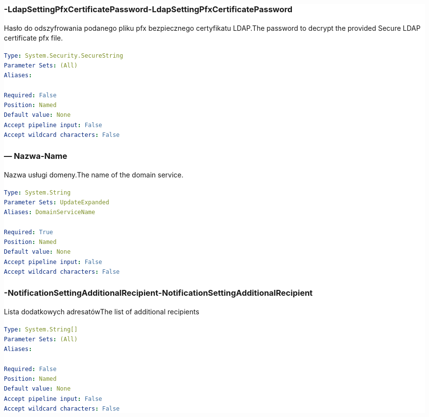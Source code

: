 ### <span data-ttu-id="3a6c4-146">-LdapSettingPfxCertificatePassword</span><span class="sxs-lookup"><span data-stu-id="3a6c4-146">-LdapSettingPfxCertificatePassword</span></span>
<span data-ttu-id="3a6c4-147">Hasło do odszyfrowania podanego pliku pfx bezpiecznego certyfikatu LDAP.</span><span class="sxs-lookup"><span data-stu-id="3a6c4-147">The password to decrypt the provided Secure LDAP certificate pfx file.</span></span>

```yaml
Type: System.Security.SecureString
Parameter Sets: (All)
Aliases:

Required: False
Position: Named
Default value: None
Accept pipeline input: False
Accept wildcard characters: False
```

### <span data-ttu-id="3a6c4-148">— Nazwa</span><span class="sxs-lookup"><span data-stu-id="3a6c4-148">-Name</span></span>
<span data-ttu-id="3a6c4-149">Nazwa usługi domeny.</span><span class="sxs-lookup"><span data-stu-id="3a6c4-149">The name of the domain service.</span></span>

```yaml
Type: System.String
Parameter Sets: UpdateExpanded
Aliases: DomainServiceName

Required: True
Position: Named
Default value: None
Accept pipeline input: False
Accept wildcard characters: False
```

### <span data-ttu-id="3a6c4-150">-NotificationSettingAdditionalRecipient</span><span class="sxs-lookup"><span data-stu-id="3a6c4-150">-NotificationSettingAdditionalRecipient</span></span>
<span data-ttu-id="3a6c4-151">Lista dodatkowych adresatów</span><span class="sxs-lookup"><span data-stu-id="3a6c4-151">The list of additional recipients</span></span>

```yaml
Type: System.String[]
Parameter Sets: (All)
Aliases:

Required: False
Position: Named
Default value: None
Accept pipeline input: False
Accept wildcard characters: False
```
